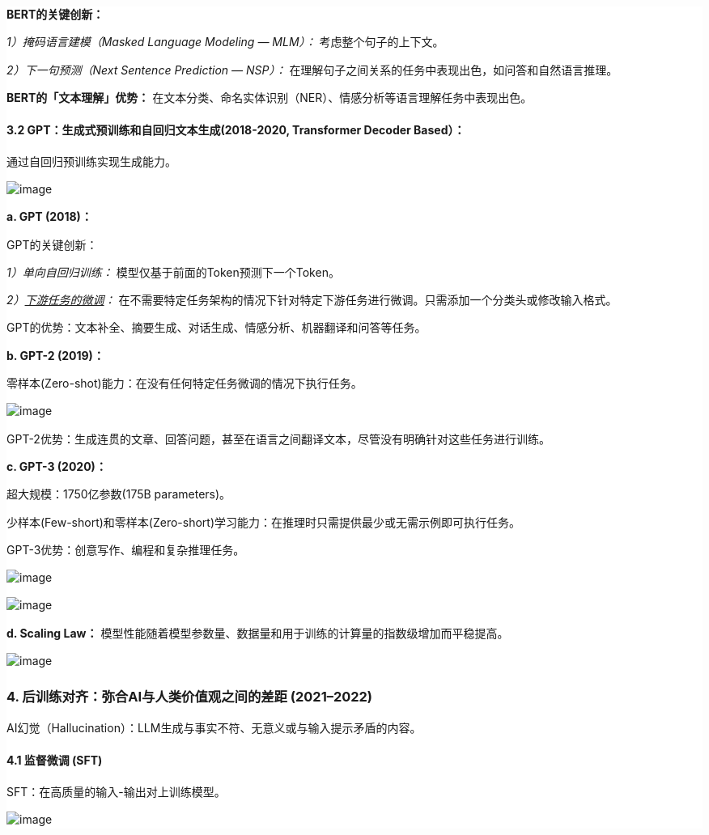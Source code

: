 **BERT的关键创新：**

_1）掩码语言建模（Masked Language Modeling — MLM）：_ 考虑整个句子的上下文。

_2）下一句预测（Next Sentence Prediction — NSP）：_ 在理解句子之间关系的任务中表现出色，如问答和自然语言推理。

**BERT的「文本理解」优势：** 在文本分类、命名实体识别（NER）、情感分析等语言理解任务中表现出色。

#### 3.2 GPT：生成式预训练和自回归文本生成(2018-2020, Transformer Decoder Based）：

通过自回归预训练实现生成能力。

![image](https://github.com/user-attachments/assets/3a81fcd8-9697-4768-ad55-afe7d9bbe5ad)

**a. GPT (2018)：**

GPT的关键创新：

_1）单向自回归训练：_ 模型仅基于前面的Token预测下一个Token。

_2）[下游任务的微调](https://zhuanlan.zhihu.com/p/707913005)：_ 在不需要特定任务架构的情况下针对特定下游任务进行微调。只需添加一个分类头或修改输入格式。

GPT的优势：文本补全、摘要生成、对话生成、情感分析、机器翻译和问答等任务。

**b. GPT-2 (2019)：**

零样本(Zero-shot)能力：在没有任何特定任务微调的情况下执行任务。

![image](https://github.com/user-attachments/assets/cdf5f02f-4b65-4d32-8968-3098f8e6dd5b)

GPT-2优势：生成连贯的文章、回答问题，甚至在语言之间翻译文本，尽管没有明确针对这些任务进行训练。

**c. GPT-3 (2020)：**

超大规模：1750亿参数(175B parameters)。

少样本(Few-short)和零样本(Zero-short)学习能力：在推理时只需提供最少或无需示例即可执行任务。

GPT-3优势：创意写作、编程和复杂推理任务。

![image](https://github.com/user-attachments/assets/89a663f0-9fc4-43a3-8525-f883b91b3883)

![image](https://github.com/user-attachments/assets/6de8c6a1-9b3e-403d-adb2-73b1a38b2a93)

**d. Scaling Law：** 模型性能随着模型参数量、数据量和用于训练的计算量的指数级增加而平稳提高。

![image](https://github.com/user-attachments/assets/de73074b-2139-457c-975a-462dc6e24b30)


### 4. 后训练对齐：弥合AI与人类价值观之间的差距 (2021–2022)

AI幻觉（Hallucination）：LLM生成与事实不符、无意义或与输入提示矛盾的内容。

#### 4.1 监督微调 (SFT)

SFT：在高质量的输入-输出对上训练模型。

![image](https://github.com/user-attachments/assets/f1ddc5f0-c933-488a-8bbe-4ee54e8120ac)
